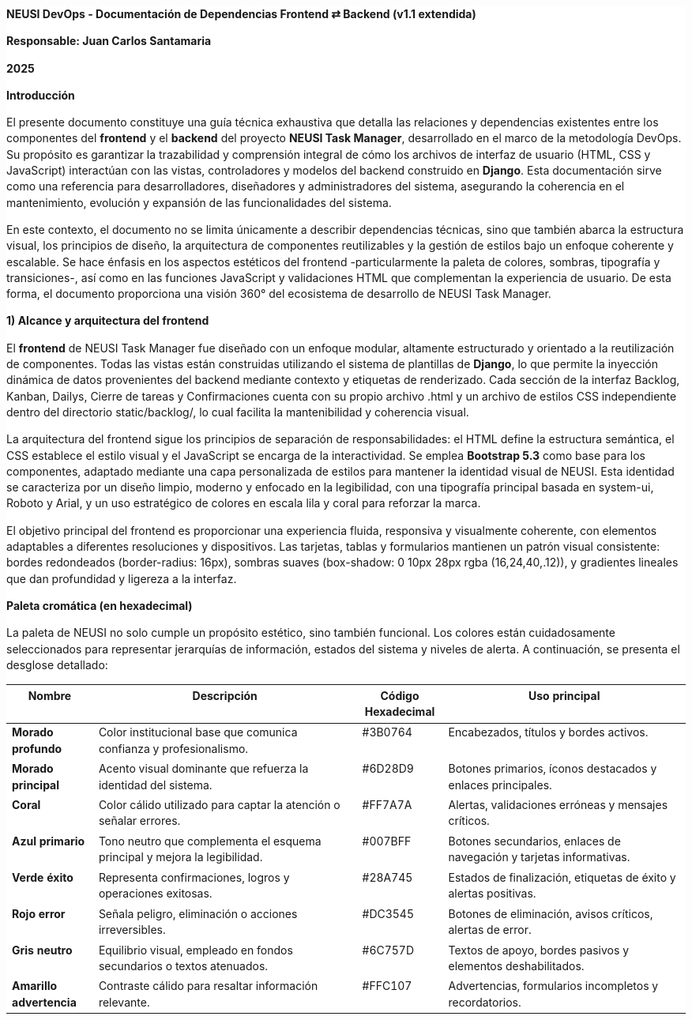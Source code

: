 **NEUSI DevOps - Documentación de Dependencias Frontend ⇄ Backend (v1.1 extendida)**

**Responsable: Juan Carlos Santamaria**

**2025**

**Introducción**

El presente documento constituye una guía técnica exhaustiva que detalla las relaciones y dependencias existentes entre los componentes del **frontend** y el **backend** del proyecto **NEUSI Task Manager**, desarrollado en el marco de la metodología DevOps. Su propósito es garantizar la trazabilidad y comprensión integral de cómo los archivos de interfaz de usuario (HTML, CSS y JavaScript) interactúan con las vistas, controladores y modelos del backend construido en **Django**. Esta documentación sirve como una referencia para desarrolladores, diseñadores y administradores del sistema, asegurando la coherencia en el mantenimiento, evolución y expansión de las funcionalidades del sistema.

En este contexto, el documento no se limita únicamente a describir dependencias técnicas, sino que también abarca la estructura visual, los principios de diseño, la arquitectura de componentes reutilizables y la gestión de estilos bajo un enfoque coherente y escalable. Se hace énfasis en los aspectos estéticos del frontend -particularmente la paleta de colores, sombras, tipografía y transiciones-, así como en las funciones JavaScript y validaciones HTML que complementan la experiencia de usuario. De esta forma, el documento proporciona una visión 360° del ecosistema de desarrollo de NEUSI Task Manager.

**1) Alcance y arquitectura del frontend**

El **frontend** de NEUSI Task Manager fue diseñado con un enfoque modular, altamente estructurado y orientado a la reutilización de componentes. Todas las vistas están construidas utilizando el sistema de plantillas de **Django**, lo que permite la inyección dinámica de datos provenientes del backend mediante contexto y etiquetas de renderizado. Cada sección de la interfaz Backlog, Kanban, Dailys, Cierre de tareas y Confirmaciones cuenta con su propio archivo .html y un archivo de estilos CSS independiente dentro del directorio static/backlog/, lo cual facilita la mantenibilidad y coherencia visual.

La arquitectura del frontend sigue los principios de separación de responsabilidades: el HTML define la estructura semántica, el CSS establece el estilo visual y el JavaScript se encarga de la interactividad. Se emplea **Bootstrap 5.3** como base para los componentes, adaptado mediante una capa personalizada de estilos para mantener la identidad visual de NEUSI. Esta identidad se caracteriza por un diseño limpio, moderno y enfocado en la legibilidad, con una tipografía principal basada en system-ui, Roboto y Arial, y un uso estratégico de colores en escala lila y coral para reforzar la marca.

El objetivo principal del frontend es proporcionar una experiencia fluida, responsiva y visualmente coherente, con elementos adaptables a diferentes resoluciones y dispositivos. Las tarjetas, tablas y formularios mantienen un patrón visual consistente: bordes redondeados (border-radius: 16px), sombras suaves (box-shadow: 0 10px 28px rgba (16,24,40,.12)), y gradientes lineales que dan profundidad y ligereza a la interfaz.

**Paleta cromática (en hexadecimal)**

La paleta de NEUSI no solo cumple un propósito estético, sino también funcional. Los colores están cuidadosamente seleccionados para representar jerarquías de información, estados del sistema y niveles de alerta. A continuación, se presenta el desglose detallado:

| **Nombre** | **Descripción** | **Código Hexadecimal** | **Uso principal** |
| --- | --- | --- | --- |
| **Morado profundo** | Color institucional base que comunica confianza y profesionalismo. | #3B0764 | Encabezados, títulos y bordes activos. |
| **Morado principal** | Acento visual dominante que refuerza la identidad del sistema. | #6D28D9 | Botones primarios, íconos destacados y enlaces principales. |
| **Coral** | Color cálido utilizado para captar la atención o señalar errores. | #FF7A7A | Alertas, validaciones erróneas y mensajes críticos. |
| **Azul primario** | Tono neutro que complementa el esquema principal y mejora la legibilidad. | #007BFF | Botones secundarios, enlaces de navegación y tarjetas informativas. |
| **Verde éxito** | Representa confirmaciones, logros y operaciones exitosas. | #28A745 | Estados de finalización, etiquetas de éxito y alertas positivas. |
| **Rojo error** | Señala peligro, eliminación o acciones irreversibles. | #DC3545 | Botones de eliminación, avisos críticos, alertas de error. |
| **Gris neutro** | Equilibrio visual, empleado en fondos secundarios o textos atenuados. | #6C757D | Textos de apoyo, bordes pasivos y elementos deshabilitados. |
| **Amarillo advertencia** | Contraste cálido para resaltar información relevante. | #FFC107 | Advertencias, formularios incompletos y recordatorios. |